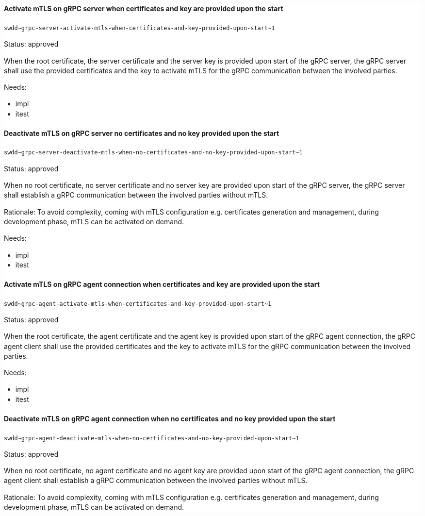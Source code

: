 #### Activate mTLS on gRPC server when certificates and key are provided upon the start
`swdd~grpc-server-activate-mtls-when-certificates-and-key-provided-upon-start~1`

Status: approved

When the root certificate, the server certificate and the server key is provided upon start of the gRPC server, the gRPC server shall use the provided certificates and the key to activate mTLS for the gRPC communication between the involved parties.

Needs:
- impl
- itest

#### Deactivate mTLS on gRPC server no certificates and no key provided upon the start
`swdd~grpc-server-deactivate-mtls-when-no-certificates-and-no-key-provided-upon-start~1`

Status: approved

When no root certificate, no server certificate and no server key are provided upon start of the gRPC server, the gRPC server shall establish a gRPC communication between the involved parties without mTLS.

Rationale:
To avoid complexity, coming with mTLS configuration e.g. certificates generation and management, during development phase, mTLS can be activated on demand.

Needs:
- impl
- itest

#### Activate mTLS on gRPC agent connection when certificates and key are provided upon the start
`swdd~grpc-agent-activate-mtls-when-certificates-and-key-provided-upon-start~1`

Status: approved

When the root certificate, the agent certificate and the agent key is provided upon start of the gRPC agent connection, the gRPC agent client shall use the provided certificates and the key to activate mTLS for the gRPC communication between the involved parties.

Needs:
- impl
- itest

#### Deactivate mTLS on gRPC agent connection when no certificates and no key provided upon the start
`swdd~grpc-agent-deactivate-mtls-when-no-certificates-and-no-key-provided-upon-start~1`

Status: approved

When no root certificate, no agent certificate and no agent key are provided upon start of the gRPC agent connection, the gRPC agent client shall establish a gRPC communication between the involved parties without mTLS.

Rationale:
To avoid complexity, coming with mTLS configuration e.g. certificates generation and management, during development phase, mTLS can be activated on demand.
